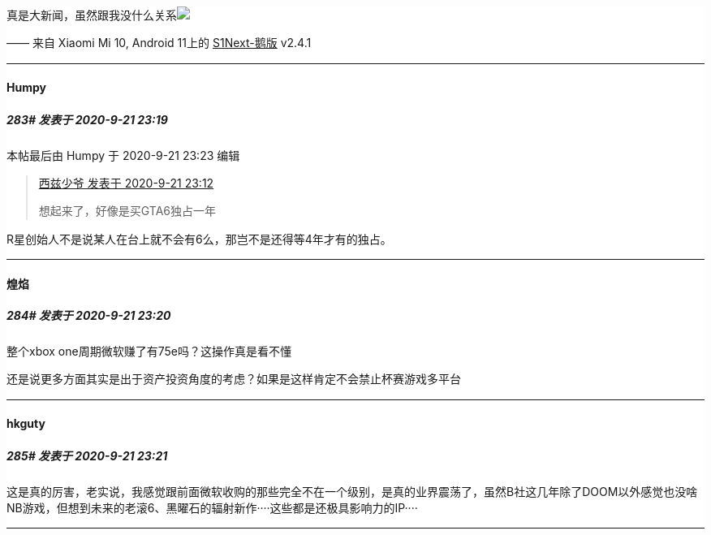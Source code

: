 


真是大新闻，虽然跟我没什么关系<img src="https://static.saraba1st.com/image/smiley/face2017/068.png" referrerpolicy="no-referrer">

—— 来自 Xiaomi Mi 10, Android 11上的 [S1Next-鹅版](https://github.com/ykrank/S1-Next/releases) v2.4.1







*****

####  Humpy  
##### 283#       发表于 2020-9-21 23:19



 本帖最后由 Humpy 于 2020-9-21 23:23 编辑 
<blockquote><a href="httphttps://bbs.saraba1st.com/2b/forum.php?mod=redirect&amp;goto=findpost&amp;pid=48809559&amp;ptid=1961085" target="_blank">西兹少爷 发表于 2020-9-21 23:12</a>

想起来了，好像是买GTA6独占一年</blockquote>
R星创始人不是说某人在台上就不会有6么，那岂不是还得等4年才有的独占。







*****

####  煌焰  
##### 284#       发表于 2020-9-21 23:20




整个xbox one周期微软赚了有75e吗？这操作真是看不懂


还是说更多方面其实是出于资产投资角度的考虑？如果是这样肯定不会禁止杯赛游戏多平台







*****

####  hkguty  
##### 285#       发表于 2020-9-21 23:21




这是真的厉害，老实说，我感觉跟前面微软收购的那些完全不在一个级别，是真的业界震荡了，虽然B社这几年除了DOOM以外感觉也没啥NB游戏，但想到未来的老滚6、黑曜石的辐射新作····这些都是还极具影响力的IP····







*****
